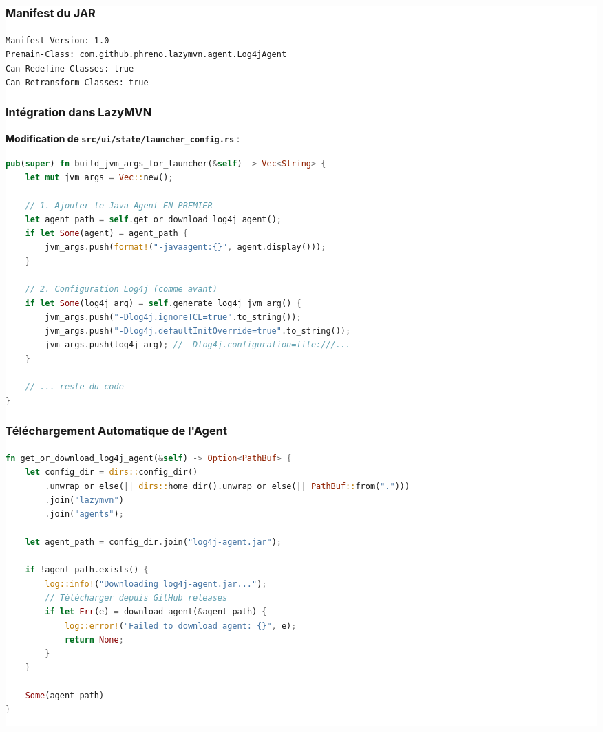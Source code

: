 ```java
```

### **Manifest du JAR**

```
Manifest-Version: 1.0
Premain-Class: com.github.phreno.lazymvn.agent.Log4jAgent
Can-Redefine-Classes: true
Can-Retransform-Classes: true
```

### **Intégration dans LazyMVN**

**Modification de `src/ui/state/launcher_config.rs`** :

```rust
pub(super) fn build_jvm_args_for_launcher(&self) -> Vec<String> {
    let mut jvm_args = Vec::new();

    // 1. Ajouter le Java Agent EN PREMIER
    let agent_path = self.get_or_download_log4j_agent();
    if let Some(agent) = agent_path {
        jvm_args.push(format!("-javaagent:{}", agent.display()));
    }

    // 2. Configuration Log4j (comme avant)
    if let Some(log4j_arg) = self.generate_log4j_jvm_arg() {
        jvm_args.push("-Dlog4j.ignoreTCL=true".to_string());
        jvm_args.push("-Dlog4j.defaultInitOverride=true".to_string());
        jvm_args.push(log4j_arg); // -Dlog4j.configuration=file:///...
    }

    // ... reste du code
}
```

### **Téléchargement Automatique de l'Agent**

```rust
fn get_or_download_log4j_agent(&self) -> Option<PathBuf> {
    let config_dir = dirs::config_dir()
        .unwrap_or_else(|| dirs::home_dir().unwrap_or_else(|| PathBuf::from(".")))
        .join("lazymvn")
        .join("agents");

    let agent_path = config_dir.join("log4j-agent.jar");

    if !agent_path.exists() {
        log::info!("Downloading log4j-agent.jar...");
        // Télécharger depuis GitHub releases
        if let Err(e) = download_agent(&agent_path) {
            log::error!("Failed to download agent: {}", e);
            return None;
        }
    }

    Some(agent_path)
}
```

---